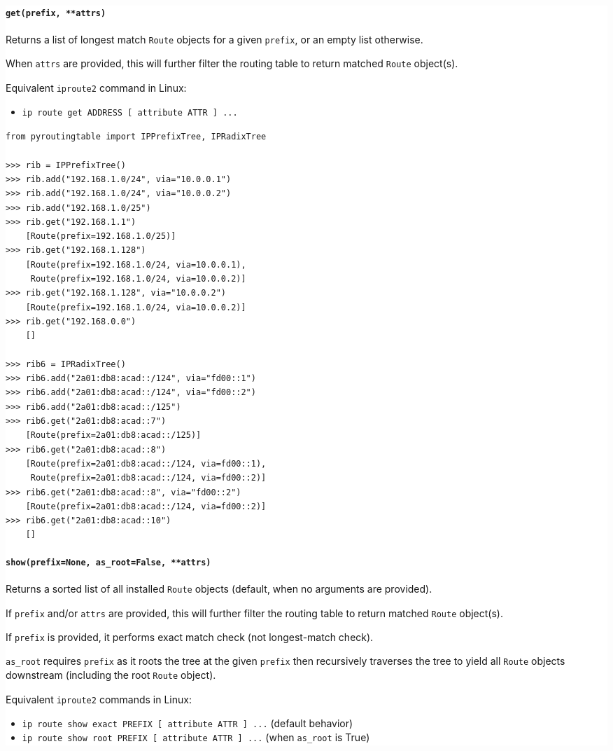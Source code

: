 #### `get(prefix, **attrs)`

Returns a list of longest match `Route` objects for a given `prefix`, or an empty list otherwise.

When `attrs` are provided, this will further filter the routing table to return matched `Route` object(s).

Equivalent `iproute2` command in Linux: 
- `ip route get ADDRESS [ attribute ATTR ] ...`

```
from pyroutingtable import IPPrefixTree, IPRadixTree

>>> rib = IPPrefixTree()
>>> rib.add("192.168.1.0/24", via="10.0.0.1")
>>> rib.add("192.168.1.0/24", via="10.0.0.2")
>>> rib.add("192.168.1.0/25")
>>> rib.get("192.168.1.1")
    [Route(prefix=192.168.1.0/25)]
>>> rib.get("192.168.1.128")
    [Route(prefix=192.168.1.0/24, via=10.0.0.1),
     Route(prefix=192.168.1.0/24, via=10.0.0.2)]
>>> rib.get("192.168.1.128", via="10.0.0.2")
    [Route(prefix=192.168.1.0/24, via=10.0.0.2)]
>>> rib.get("192.168.0.0")
    []

>>> rib6 = IPRadixTree()
>>> rib6.add("2a01:db8:acad::/124", via="fd00::1")
>>> rib6.add("2a01:db8:acad::/124", via="fd00::2")
>>> rib6.add("2a01:db8:acad::/125")
>>> rib6.get("2a01:db8:acad::7")
    [Route(prefix=2a01:db8:acad::/125)]
>>> rib6.get("2a01:db8:acad::8")
    [Route(prefix=2a01:db8:acad::/124, via=fd00::1),
     Route(prefix=2a01:db8:acad::/124, via=fd00::2)]
>>> rib6.get("2a01:db8:acad::8", via="fd00::2")
    [Route(prefix=2a01:db8:acad::/124, via=fd00::2)]
>>> rib6.get("2a01:db8:acad::10")
    []
```

#### `show(prefix=None, as_root=False, **attrs)`

Returns a sorted list of all installed `Route` objects (default, when no arguments are provided).

If `prefix` and/or `attrs` are provided, this will further filter the routing table to return matched `Route` object(s).

If `prefix` is provided, it performs exact match check (not longest-match check).

`as_root` requires `prefix` as it roots the tree at the given `prefix` then recursively traverses the tree to yield all `Route` objects downstream (including the root `Route` object).

Equivalent `iproute2` commands in Linux:
- `ip route show exact PREFIX [ attribute ATTR ] ...` (default behavior)
- `ip route show root PREFIX [ attribute ATTR ] ...` (when `as_root` is True)
